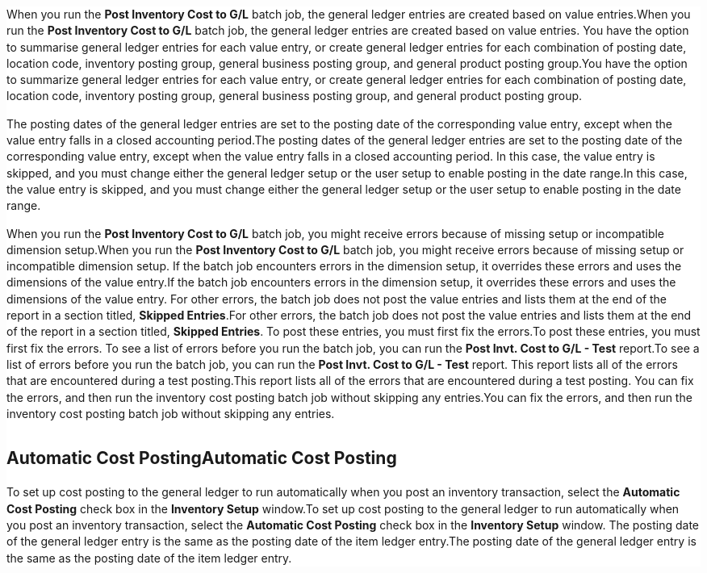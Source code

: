 <span data-ttu-id="6dd21-110">When you run the **Post Inventory Cost to G/L** batch job, the general ledger entries are created based on value entries.</span><span class="sxs-lookup"><span data-stu-id="6dd21-110">When you run the **Post Inventory Cost to G/L** batch job, the general ledger entries are created based on value entries.</span></span> <span data-ttu-id="6dd21-111">You have the option to summarise general ledger entries for each value entry, or create general ledger entries for each combination of posting date, location code, inventory posting group, general business posting group, and general product posting group.</span><span class="sxs-lookup"><span data-stu-id="6dd21-111">You have the option to summarize general ledger entries for each value entry, or create general ledger entries for each combination of posting date, location code, inventory posting group, general business posting group, and general product posting group.</span></span>  

<span data-ttu-id="6dd21-112">The posting dates of the general ledger entries are set to the posting date of the corresponding value entry, except when the value entry falls in a closed accounting period.</span><span class="sxs-lookup"><span data-stu-id="6dd21-112">The posting dates of the general ledger entries are set to the posting date of the corresponding value entry, except when the value entry falls in a closed accounting period.</span></span> <span data-ttu-id="6dd21-113">In this case, the value entry is skipped, and you must change either the general ledger setup or the user setup to enable posting in the date range.</span><span class="sxs-lookup"><span data-stu-id="6dd21-113">In this case, the value entry is skipped, and you must change either the general ledger setup or the user setup to enable posting in the date range.</span></span>  

<span data-ttu-id="6dd21-114">When you run the **Post Inventory Cost to G/L** batch job, you might receive errors because of missing setup or incompatible dimension setup.</span><span class="sxs-lookup"><span data-stu-id="6dd21-114">When you run the **Post Inventory Cost to G/L** batch job, you might receive errors because of missing setup or incompatible dimension setup.</span></span> <span data-ttu-id="6dd21-115">If the batch job encounters errors in the dimension setup, it overrides these errors and uses the dimensions of the value entry.</span><span class="sxs-lookup"><span data-stu-id="6dd21-115">If the batch job encounters errors in the dimension setup, it overrides these errors and uses the dimensions of the value entry.</span></span> <span data-ttu-id="6dd21-116">For other errors, the batch job does not post the value entries and lists them at the end of the report in a section titled, **Skipped Entries**.</span><span class="sxs-lookup"><span data-stu-id="6dd21-116">For other errors, the batch job does not post the value entries and lists them at the end of the report in a section titled, **Skipped Entries**.</span></span> <span data-ttu-id="6dd21-117">To post these entries, you must first fix the errors.</span><span class="sxs-lookup"><span data-stu-id="6dd21-117">To post these entries, you must first fix the errors.</span></span> <span data-ttu-id="6dd21-118">To see a list of errors before you run the batch job, you can run the **Post Invt. Cost to G/L - Test** report.</span><span class="sxs-lookup"><span data-stu-id="6dd21-118">To see a list of errors before you run the batch job, you can run the **Post Invt. Cost to G/L - Test** report.</span></span> <span data-ttu-id="6dd21-119">This report lists all of the errors that are encountered during a test posting.</span><span class="sxs-lookup"><span data-stu-id="6dd21-119">This report lists all of the errors that are encountered during a test posting.</span></span> <span data-ttu-id="6dd21-120">You can fix the errors, and then run the inventory cost posting batch job without skipping any entries.</span><span class="sxs-lookup"><span data-stu-id="6dd21-120">You can fix the errors, and then run the inventory cost posting batch job without skipping any entries.</span></span>  

## <a name="automatic-cost-posting"></a><span data-ttu-id="6dd21-121">Automatic Cost Posting</span><span class="sxs-lookup"><span data-stu-id="6dd21-121">Automatic Cost Posting</span></span>  
<span data-ttu-id="6dd21-122">To set up cost posting to the general ledger to run automatically when you post an inventory transaction, select the **Automatic Cost Posting** check box in the **Inventory Setup** window.</span><span class="sxs-lookup"><span data-stu-id="6dd21-122">To set up cost posting to the general ledger to run automatically when you post an inventory transaction, select the **Automatic Cost Posting** check box in the **Inventory Setup** window.</span></span> <span data-ttu-id="6dd21-123">The posting date of the general ledger entry is the same as the posting date of the item ledger entry.</span><span class="sxs-lookup"><span data-stu-id="6dd21-123">The posting date of the general ledger entry is the same as the posting date of the item ledger entry.</span></span>  
